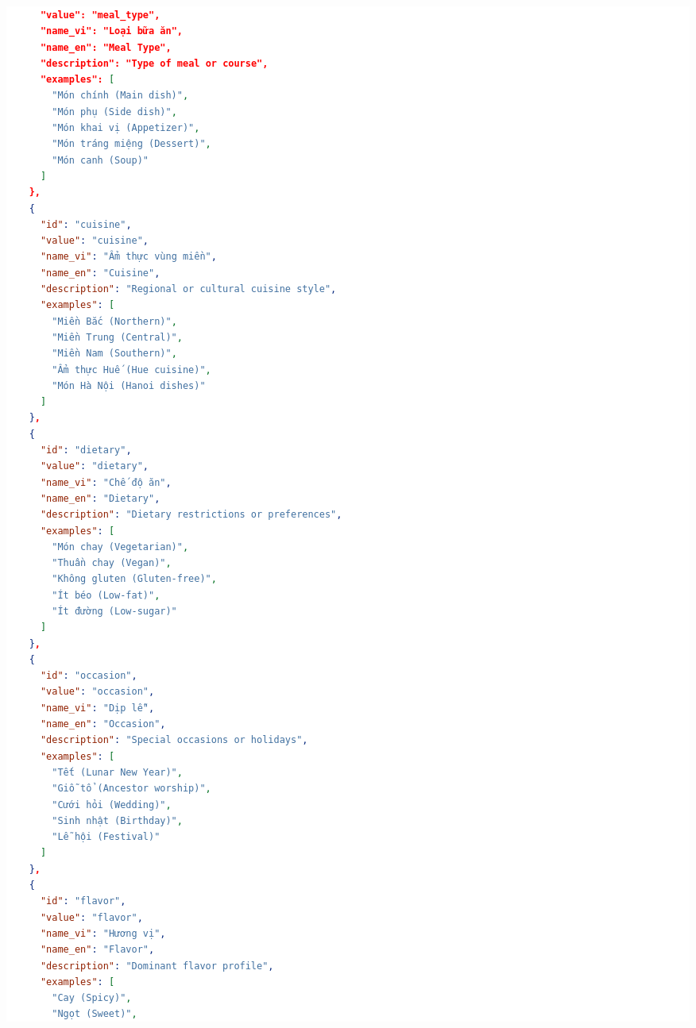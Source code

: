 ```json
      "value": "meal_type",
      "name_vi": "Loại bữa ăn",
      "name_en": "Meal Type",
      "description": "Type of meal or course",
      "examples": [
        "Món chính (Main dish)",
        "Món phụ (Side dish)",
        "Món khai vị (Appetizer)",
        "Món tráng miệng (Dessert)",
        "Món canh (Soup)"
      ]
    },
    {
      "id": "cuisine",
      "value": "cuisine",
      "name_vi": "Ẩm thực vùng miền",
      "name_en": "Cuisine",
      "description": "Regional or cultural cuisine style",
      "examples": [
        "Miền Bắc (Northern)",
        "Miền Trung (Central)",
        "Miền Nam (Southern)",
        "Ẩm thực Huế (Hue cuisine)",
        "Món Hà Nội (Hanoi dishes)"
      ]
    },
    {
      "id": "dietary",
      "value": "dietary",
      "name_vi": "Chế độ ăn",
      "name_en": "Dietary",
      "description": "Dietary restrictions or preferences",
      "examples": [
        "Món chay (Vegetarian)",
        "Thuần chay (Vegan)",
        "Không gluten (Gluten-free)",
        "Ít béo (Low-fat)",
        "Ít đường (Low-sugar)"
      ]
    },
    {
      "id": "occasion",
      "value": "occasion",
      "name_vi": "Dịp lễ",
      "name_en": "Occasion",
      "description": "Special occasions or holidays",
      "examples": [
        "Tết (Lunar New Year)",
        "Giỗ tổ (Ancestor worship)",
        "Cưới hỏi (Wedding)",
        "Sinh nhật (Birthday)",
        "Lễ hội (Festival)"
      ]
    },
    {
      "id": "flavor",
      "value": "flavor",
      "name_vi": "Hương vị",
      "name_en": "Flavor",
      "description": "Dominant flavor profile",
      "examples": [
        "Cay (Spicy)",
        "Ngọt (Sweet)",
```
